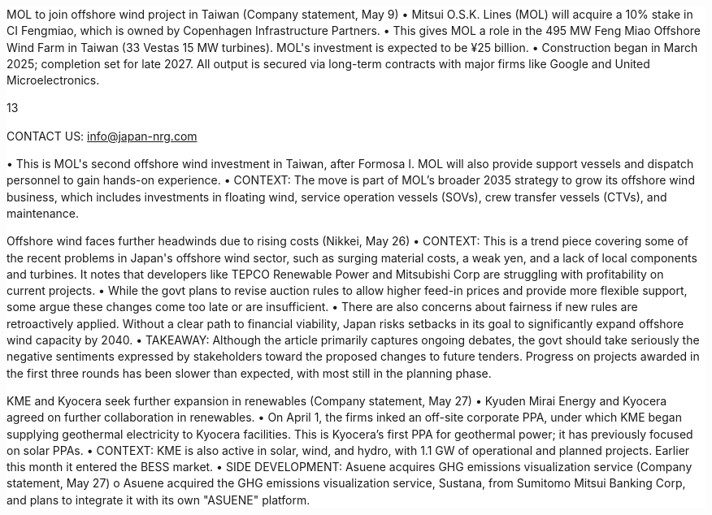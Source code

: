 

MOL to join offshore wind project in Taiwan
(Company statement, May 9)
•  Mitsui O.S.K. Lines (MOL) will acquire a 10% stake in CI Fengmiao, which is owned by Copenhagen
Infrastructure Partners.
•  This gives MOL a role in the 495 MW Feng Miao Offshore Wind Farm in Taiwan (33 Vestas 15 MW
turbines). MOL's investment is expected to be ¥25 billion.
•  Construction began in March 2025; completion set for late 2027. All output is secured via long-term
contracts with major firms like Google and United Microelectronics.


13



CONTACT  US: info@japan-nrg.com

•  This is MOL's second offshore wind investment in Taiwan, after Formosa I. MOL will also provide
support vessels and dispatch personnel to gain hands-on experience.
•  CONTEXT: The move is part of MOL’s broader 2035 strategy to grow its offshore wind business, which
includes investments in floating wind, service operation vessels (SOVs), crew transfer vessels (CTVs), and
maintenance.



Offshore wind faces further headwinds due to rising costs
(Nikkei, May 26)
•  CONTEXT: This is a trend piece covering some of the recent problems in Japan's offshore wind sector,
such as surging material costs, a weak yen, and a lack of local components and turbines. It notes that
developers like TEPCO Renewable Power and Mitsubishi Corp are struggling with profitability on
current projects.
•  While the govt plans to revise auction rules to allow higher feed-in prices and provide more flexible
support, some argue these changes come too late or are insufficient.
•  There are also concerns about fairness if new rules are retroactively applied. Without a clear path to
financial viability, Japan risks setbacks in its goal to significantly expand offshore wind capacity by
2040.
• TAKEAWAY: Although the article primarily captures ongoing debates, the govt should take seriously the
negative sentiments expressed by stakeholders toward the proposed changes to future tenders. Progress on
projects awarded in the first three rounds has been slower than expected, with most still in the planning phase.




KME and Kyocera seek further expansion in renewables
(Company statement, May 27)
•  Kyuden Mirai Energy and Kyocera agreed on further collaboration in renewables.
•  On April 1, the firms inked an off-site corporate PPA, under which KME began supplying geothermal
electricity to Kyocera facilities. This is Kyocera’s first PPA for geothermal power; it has previously
focused on solar PPAs.
•  CONTEXT: KME is also active in solar, wind, and hydro, with 1.1 GW of operational and planned
projects. Earlier this month it entered the BESS market.
•  SIDE DEVELOPMENT:
Asuene acquires GHG emissions visualization service
(Company statement, May 27)
o  Asuene acquired the GHG emissions visualization service, Sustana, from Sumitomo Mitsui
Banking Corp, and plans to integrate it with its own "ASUENE" platform.
